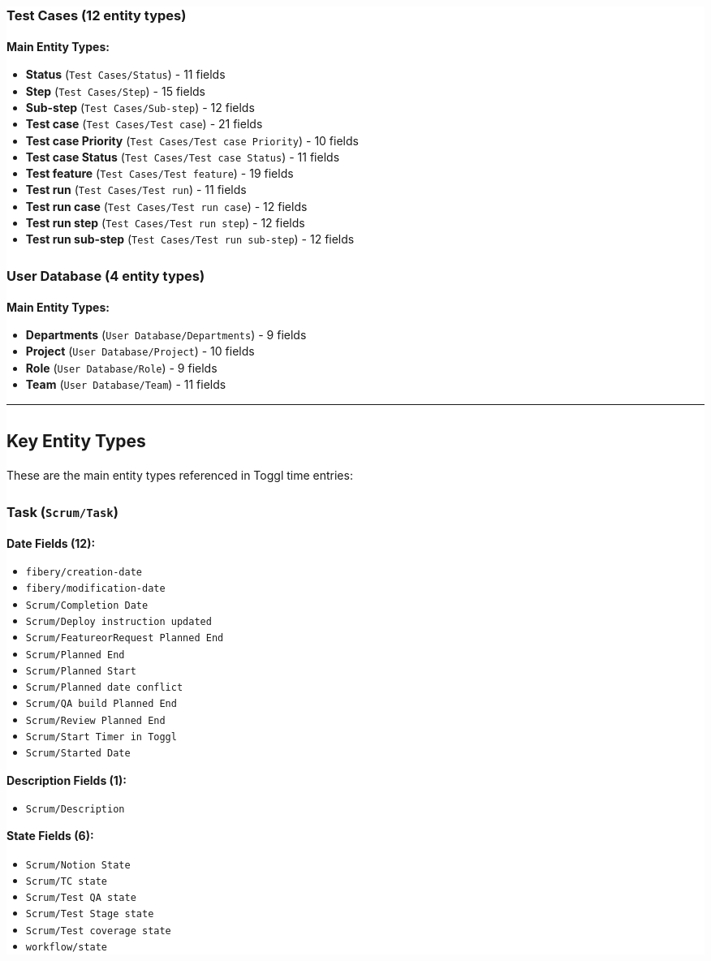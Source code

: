 ### Test Cases (12 entity types)

**Main Entity Types:**
- **Status** (`Test Cases/Status`) - 11 fields
- **Step** (`Test Cases/Step`) - 15 fields
- **Sub-step** (`Test Cases/Sub-step`) - 12 fields
- **Test case** (`Test Cases/Test case`) - 21 fields
- **Test case Priority** (`Test Cases/Test case Priority`) - 10 fields
- **Test case Status** (`Test Cases/Test case Status`) - 11 fields
- **Test feature** (`Test Cases/Test feature`) - 19 fields
- **Test run** (`Test Cases/Test run`) - 11 fields
- **Test run case** (`Test Cases/Test run case`) - 12 fields
- **Test run step** (`Test Cases/Test run step`) - 12 fields
- **Test run sub-step** (`Test Cases/Test run sub-step`) - 12 fields

### User Database (4 entity types)

**Main Entity Types:**
- **Departments** (`User Database/Departments`) - 9 fields
- **Project** (`User Database/Project`) - 10 fields
- **Role** (`User Database/Role`) - 9 fields
- **Team** (`User Database/Team`) - 11 fields

---

## Key Entity Types

These are the main entity types referenced in Toggl time entries:

### Task (`Scrum/Task`)

**Date Fields (12):**
- `fibery/creation-date`
- `fibery/modification-date`
- `Scrum/Completion Date`
- `Scrum/Deploy instruction updated`
- `Scrum/FeatureorRequest Planned End`
- `Scrum/Planned End`
- `Scrum/Planned Start`
- `Scrum/Planned date conflict`
- `Scrum/QA build Planned End`
- `Scrum/Review Planned End`
- `Scrum/Start Timer in Toggl`
- `Scrum/Started Date`

**Description Fields (1):**
- `Scrum/Description`

**State Fields (6):**
- `Scrum/Notion State`
- `Scrum/TC state`
- `Scrum/Test QA state`
- `Scrum/Test Stage state`
- `Scrum/Test coverage state`
- `workflow/state`
